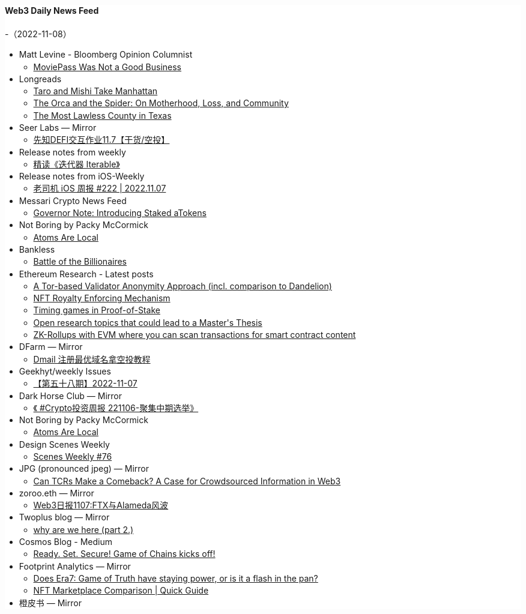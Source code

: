 #### Web3 Daily News Feed
-（2022-11-08）

- Matt Levine - Bloomberg Opinion Columnist
  - [MoviePass Was Not a Good Business](https://www.bloomberg.com/opinion/articles/2022-11-07/moviepass-was-not-a-good-business)
- Longreads
  - [Taro and Mishi Take Manhattan](https://longreads.com/2022/11/07/taro-and-mishi-take-manhattan/)
  - [The Orca and the Spider: On Motherhood, Loss, and Community](https://longreads.com/2022/11/07/the-orca-and-the-spider-on-motherhood-loss-and-community/)
  - [The Most Lawless County in Texas](https://longreads.com/2022/11/07/the-most-lawless-county-in-texas/)
- Seer Labs — Mirror
  - [先知DEFI交互作业11.7【干货/空投】](https://mirror.xyz/seerlabs.eth/NXvS6G4Ltf74FROLMZXDW16YdUri0slNsEXmSomd6as)
- Release notes from weekly
  - [精读《迭代器 Iterable》](https://github.com/ascoders/weekly/releases/tag/262)
- Release notes from iOS-Weekly
  - [老司机 iOS 周报 #222 | 2022.11.07](https://github.com/SwiftOldDriver/iOS-Weekly/releases/tag/%23222)
- Messari Crypto News Feed
  - [Governor Note: Introducing Staked aTokens](https://messari.io/article/governor-note-balancer-x-aave)
- Not Boring by Packy McCormick
  - [Atoms Are Local](https://www.notboring.co/p/atoms-are-local)
- Bankless
  - [Battle of the Billionaires](https://newsletter.banklesshq.com/p/battle-of-the-billionaires)
- Ethereum Research - Latest posts
  - [A Tor-based Validator Anonymity Approach (incl. comparison to Dandelion)](https://ethresear.ch/t/a-tor-based-validator-anonymity-approach-incl-comparison-to-dandelion/14134/1)
  - [NFT Royalty Enforcing Mechanism](https://ethresear.ch/t/nft-royalty-enforcing-mechanism/14133/1)
  - [Timing games in Proof-of-Stake](https://ethresear.ch/t/timing-games-in-proof-of-stake/13980/3)
  - [Open research topics that could lead to a Master's Thesis](https://ethresear.ch/t/open-research-topics-that-could-lead-to-a-masters-thesis/14112/2)
  - [ZK-Rollups with EVM where you can scan transactions for smart contract content](https://ethresear.ch/t/zk-rollups-with-evm-where-you-can-scan-transactions-for-smart-contract-content/14129/1)
- DFarm — Mirror
  - [Dmail 注册最优域名拿空投教程](https://mirror.xyz/dfarm.eth/V8oFtk7JQFP7GhbNdtQcrcb_gLXnzRQmKSaRoMjX2eg)
- Geekhyt/weekly Issues
  - [【第五十八期】2022-11-07](https://github.com/Geekhyt/weekly/issues/62)
- Dark Horse Club — Mirror
  - [《 #Crypto投资周报 221106-聚集中期选举》](https://mirror.xyz/darkhorseclub.eth/6DBDXmx3oZpUw9IcLQGW7NDH9nanNhZPjyi2CoJurAA)
- Not Boring by Packy McCormick
  - [Atoms Are Local](https://www.notboring.co/p/atoms-are-local)
- Design Scenes Weekly
  - [Scenes Weekly #76](https://designscenes.zhubai.love/posts/2201241811636027392)
- JPG (pronounced jpeg) — Mirror
  - [Can TCRs Make a Comeback? A Case for Crowdsourced Information in Web3](https://jpg.mirror.xyz/IaycQUQ_eBKVGUBk1lzkVZ9VfJyA3vPdIerrQuhUE90)
- zoroo.eth — Mirror
  - [Web3日报1107:FTX与Alameda风波](https://mirror.xyz/zoroo.eth/zfmTD6B7Hq-l7Qy4ODLoK2lN41sV5_ramlq1bMmChEs)
- Twoplus blog — Mirror
  - [why are we here (part 2.)](https://mirror.xyz/0x09362a31a90F01E18bB4a7B16Bc82796E8B79a7e/ClQDSzz39ObEwmw6yrcRzYyctXZWh-kXMP7p_r9XwGw)
- Cosmos Blog - Medium
  - [Ready. Set. Secure! Game of Chains kicks off!](https://blog.cosmos.network/ready-set-secure-game-of-chains-kicks-off-efb1c8cba4fe?source=rss----6c5d35b77e13---4)
- Footprint Analytics — Mirror
  - [Does Era7: Game of Truth have staying power, or is it a flash in the pan?](https://mirror.xyz/0x0A9ee078998e6ECe11e1FF75fCbc7BeD5be005bB/n6qDg9kTqCFO1_NGY0gRiW7zHjlpcg5xLt9kuwTi9ng)
  - [NFT Marketplace Comparison | Quick Guide](https://mirror.xyz/0x0A9ee078998e6ECe11e1FF75fCbc7BeD5be005bB/ohiJJUcviiwnR9CU-dxFNAWU18lz63COT_xxTfm3M2I)
- 橙皮书 — Mirror